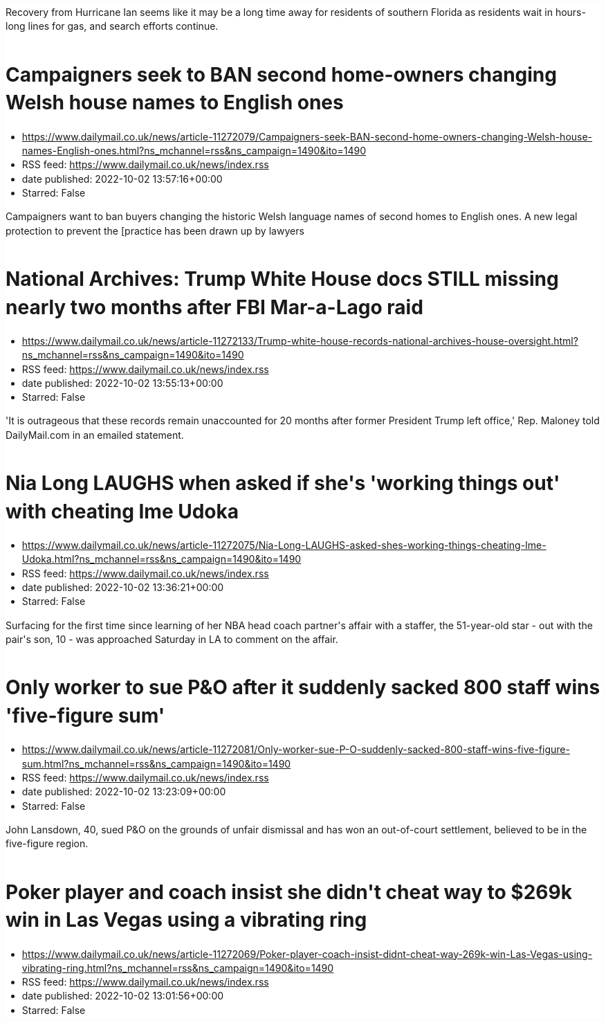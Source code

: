 Recovery from Hurricane Ian seems like it may be a long time away for residents of southern Florida as residents wait in hours-long lines for gas, and search efforts continue.

# Campaigners seek to BAN second home-owners changing Welsh house names to English ones
 - https://www.dailymail.co.uk/news/article-11272079/Campaigners-seek-BAN-second-home-owners-changing-Welsh-house-names-English-ones.html?ns_mchannel=rss&ns_campaign=1490&ito=1490
 - RSS feed: https://www.dailymail.co.uk/news/index.rss
 - date published: 2022-10-02 13:57:16+00:00
 - Starred: False

Campaigners want to ban buyers changing the historic Welsh language names of second homes to English ones. A new legal protection to prevent the [practice has been drawn up by lawyers

# National Archives: Trump White House docs STILL missing nearly two months after FBI Mar-a-Lago raid
 - https://www.dailymail.co.uk/news/article-11272133/Trump-white-house-records-national-archives-house-oversight.html?ns_mchannel=rss&ns_campaign=1490&ito=1490
 - RSS feed: https://www.dailymail.co.uk/news/index.rss
 - date published: 2022-10-02 13:55:13+00:00
 - Starred: False

'It is outrageous that these records remain unaccounted for 20 months after former President Trump left office,' Rep. Maloney told DailyMail.com in an emailed statement.

# Nia Long LAUGHS when asked if she's 'working things out' with cheating Ime Udoka
 - https://www.dailymail.co.uk/news/article-11272075/Nia-Long-LAUGHS-asked-shes-working-things-cheating-Ime-Udoka.html?ns_mchannel=rss&ns_campaign=1490&ito=1490
 - RSS feed: https://www.dailymail.co.uk/news/index.rss
 - date published: 2022-10-02 13:36:21+00:00
 - Starred: False

Surfacing for the first time since learning of her NBA head coach partner's affair with a staffer, the 51-year-old star - out with the pair's son, 10 - was approached Saturday in LA to comment on the affair.

# Only worker to sue P&O after it suddenly sacked 800 staff wins 'five-figure sum'
 - https://www.dailymail.co.uk/news/article-11272081/Only-worker-sue-P-O-suddenly-sacked-800-staff-wins-five-figure-sum.html?ns_mchannel=rss&ns_campaign=1490&ito=1490
 - RSS feed: https://www.dailymail.co.uk/news/index.rss
 - date published: 2022-10-02 13:23:09+00:00
 - Starred: False

John Lansdown, 40, sued P&amp;O on the grounds of unfair dismissal and has won an out-of-court settlement, believed to be in the five-figure region.

# Poker player and coach insist she didn't cheat way to $269k win in Las Vegas using a vibrating ring
 - https://www.dailymail.co.uk/news/article-11272069/Poker-player-coach-insist-didnt-cheat-way-269k-win-Las-Vegas-using-vibrating-ring.html?ns_mchannel=rss&ns_campaign=1490&ito=1490
 - RSS feed: https://www.dailymail.co.uk/news/index.rss
 - date published: 2022-10-02 13:01:56+00:00
 - Starred: False
